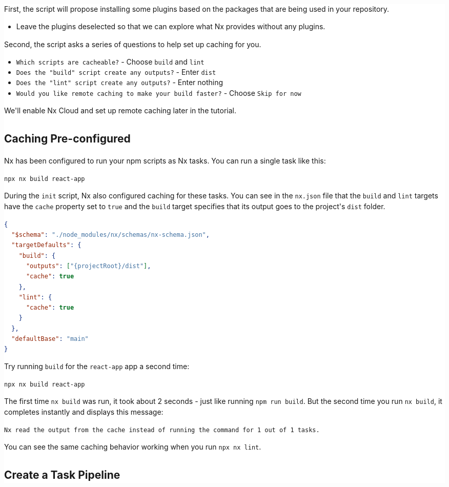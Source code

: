 First, the script will propose installing some plugins based on the packages that are being used in your repository.

- Leave the plugins deselected so that we can explore what Nx provides without any plugins.

Second, the script asks a series of questions to help set up caching for you.

- `Which scripts are cacheable?` - Choose `build` and `lint`
- `Does the "build" script create any outputs?` - Enter `dist`
- `Does the "lint" script create any outputs?` - Enter nothing
- `Would you like remote caching to make your build faster?` - Choose `Skip for now`

We'll enable Nx Cloud and set up remote caching later in the tutorial.

## Caching Pre-configured

Nx has been configured to run your npm scripts as Nx tasks. You can run a single task like this:

```shell {% path="~/react-app" %}
npx nx build react-app
```

During the `init` script, Nx also configured caching for these tasks. You can see in the `nx.json` file that the `build` and `lint` targets have the `cache` property set to `true` and the `build` target specifies that its output goes to the project's `dist` folder.

```json {% fileName="nx.json" %}
{
  "$schema": "./node_modules/nx/schemas/nx-schema.json",
  "targetDefaults": {
    "build": {
      "outputs": ["{projectRoot}/dist"],
      "cache": true
    },
    "lint": {
      "cache": true
    }
  },
  "defaultBase": "main"
}
```

Try running `build` for the `react-app` app a second time:

```shell {% path="~/react-app" %}
npx nx build react-app
```

The first time `nx build` was run, it took about 2 seconds - just like running `npm run build`. But the second time you run `nx build`, it completes instantly and displays this message:

```text
Nx read the output from the cache instead of running the command for 1 out of 1 tasks.
```

You can see the same caching behavior working when you run `npx nx lint`.

## Create a Task Pipeline
